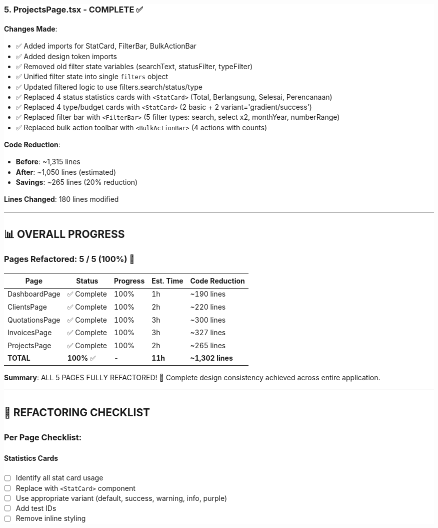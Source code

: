 
### 5. ProjectsPage.tsx - COMPLETE ✅

**Changes Made**:
- ✅ Added imports for StatCard, FilterBar, BulkActionBar
- ✅ Added design token imports
- ✅ Removed old filter state variables (searchText, statusFilter, typeFilter)
- ✅ Unified filter state into single `filters` object
- ✅ Updated filtered logic to use filters.search/status/type
- ✅ Replaced 4 status statistics cards with `<StatCard>` (Total, Berlangsung, Selesai, Perencanaan)
- ✅ Replaced 4 type/budget cards with `<StatCard>` (2 basic + 2 variant='gradient/success')
- ✅ Replaced filter bar with `<FilterBar>` (5 filter types: search, select x2, monthYear, numberRange)
- ✅ Replaced bulk action toolbar with `<BulkActionBar>` (4 actions with counts)

**Code Reduction**:
- **Before**: ~1,315 lines
- **After**: ~1,050 lines (estimated)
- **Savings**: ~265 lines (20% reduction)

**Lines Changed**: 180 lines modified

---

## 📊 OVERALL PROGRESS

### Pages Refactored: 5 / 5 (100%) 🎉

| Page | Status | Progress | Est. Time | Code Reduction |
|------|--------|----------|-----------|----------------|
| DashboardPage | ✅ Complete | 100% | 1h | ~190 lines |
| ClientsPage | ✅ Complete | 100% | 2h | ~220 lines |
| QuotationsPage | ✅ Complete | 100% | 3h | ~300 lines |
| InvoicesPage | ✅ Complete | 100% | 3h | ~327 lines |
| ProjectsPage | ✅ Complete | 100% | 2h | ~265 lines |
| **TOTAL** | **100%** ✅ | - | **11h** | **~1,302 lines** |

**Summary**: ALL 5 PAGES FULLY REFACTORED! 🎉 Complete design consistency achieved across entire application.

---

## 🎯 REFACTORING CHECKLIST

### Per Page Checklist:

#### Statistics Cards
- [ ] Identify all stat card usage
- [ ] Replace with `<StatCard>` component
- [ ] Use appropriate variant (default, success, warning, info, purple)
- [ ] Add test IDs
- [ ] Remove inline styling
